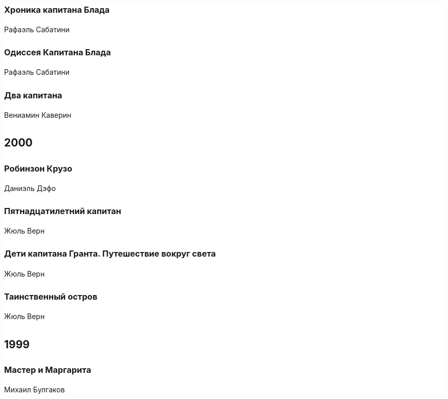 
### Хроника капитана Блада
Рафаэль Сабатини


### Одиссея Капитана Блада
Рафаэль Сабатини


### Два капитана
Вениамин Каверин



## 2000

### Робинзон Крузо
Даниэль Дэфо


### Пятнадцатилетний капитан
Жюль Верн


### Дети капитана Гранта. Путешествие вокруг света
Жюль Верн


### Таинственный остров
Жюль Верн



## 1999

### Мастер и Маргарита
Михаил Булгаков




